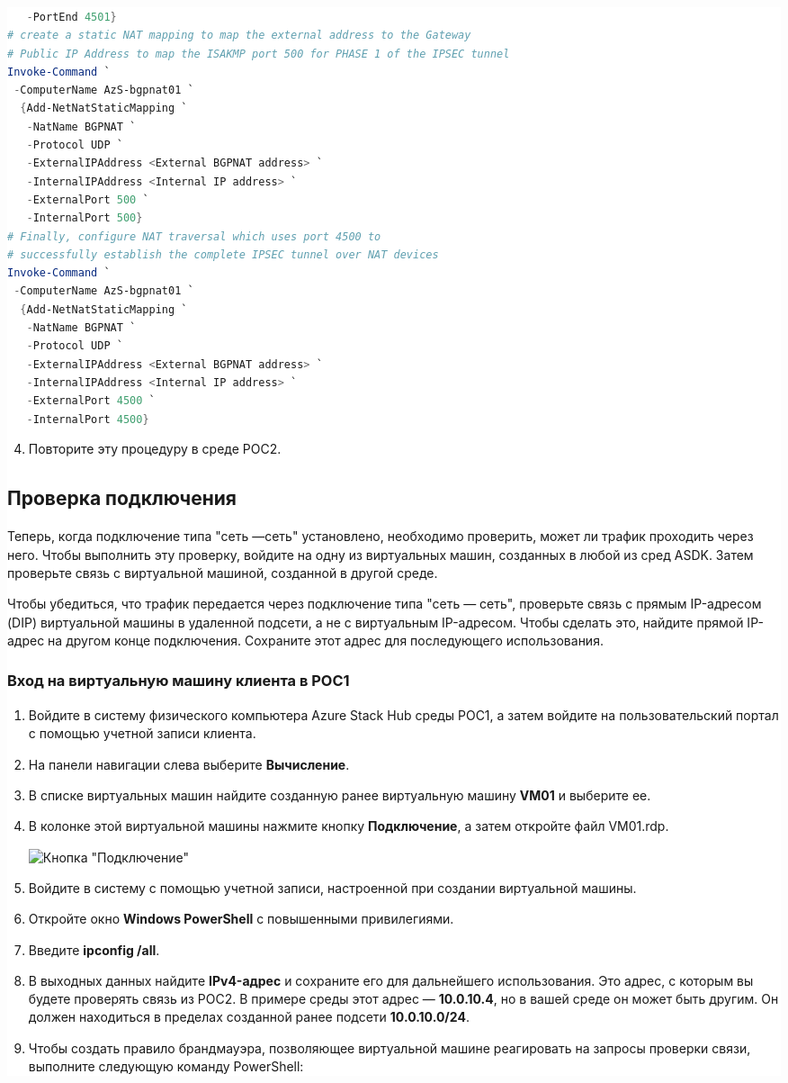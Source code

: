    ```powershell
      -PortEnd 4501}
   # create a static NAT mapping to map the external address to the Gateway
   # Public IP Address to map the ISAKMP port 500 for PHASE 1 of the IPSEC tunnel
   Invoke-Command `
    -ComputerName AzS-bgpnat01 `
     {Add-NetNatStaticMapping `
      -NatName BGPNAT `
      -Protocol UDP `
      -ExternalIPAddress <External BGPNAT address> `
      -InternalIPAddress <Internal IP address> `
      -ExternalPort 500 `
      -InternalPort 500}
   # Finally, configure NAT traversal which uses port 4500 to
   # successfully establish the complete IPSEC tunnel over NAT devices
   Invoke-Command `
    -ComputerName AzS-bgpnat01 `
     {Add-NetNatStaticMapping `
      -NatName BGPNAT `
      -Protocol UDP `
      -ExternalIPAddress <External BGPNAT address> `
      -InternalIPAddress <Internal IP address> `
      -ExternalPort 4500 `
      -InternalPort 4500}
   ```

4. Повторите эту процедуру в среде POC2.

## <a name="test-the-connection"></a>Проверка подключения

Теперь, когда подключение типа "сеть —сеть" установлено, необходимо проверить, может ли трафик проходить через него. Чтобы выполнить эту проверку, войдите на одну из виртуальных машин, созданных в любой из сред ASDK. Затем проверьте связь с виртуальной машиной, созданной в другой среде.

Чтобы убедиться, что трафик передается через подключение типа "сеть — сеть", проверьте связь с прямым IP-адресом (DIP) виртуальной машины в удаленной подсети, а не с виртуальным IP-адресом. Чтобы сделать это, найдите прямой IP-адрес на другом конце подключения. Сохраните этот адрес для последующего использования.

### <a name="sign-in-to-the-tenant-vm-in-poc1"></a>Вход на виртуальную машину клиента в POC1

1. Войдите в систему физического компьютера Azure Stack Hub среды POC1, а затем войдите на пользовательский портал с помощью учетной записи клиента.
2. На панели навигации слева выберите **Вычисление**.
3. В списке виртуальных машин найдите созданную ранее виртуальную машину **VM01** и выберите ее.
4. В колонке этой виртуальной машины нажмите кнопку **Подключение**, а затем откройте файл VM01.rdp.

     ![Кнопка "Подключение"](media/azure-stack-create-vpn-connection-one-node-tp2/image17.png)

5. Войдите в систему с помощью учетной записи, настроенной при создании виртуальной машины.
6. Откройте окно **Windows PowerShell** с повышенными привилегиями.
7. Введите **ipconfig /all**.
8. В выходных данных найдите **IPv4-адрес** и сохраните его для дальнейшего использования. Это адрес, с которым вы будете проверять связь из POC2. В примере среды этот адрес — **10.0.10.4**, но в вашей среде он может быть другим. Он должен находиться в пределах созданной ранее подсети **10.0.10.0/24**.
9. Чтобы создать правило брандмауэра, позволяющее виртуальной машине реагировать на запросы проверки связи, выполните следующую команду PowerShell:
